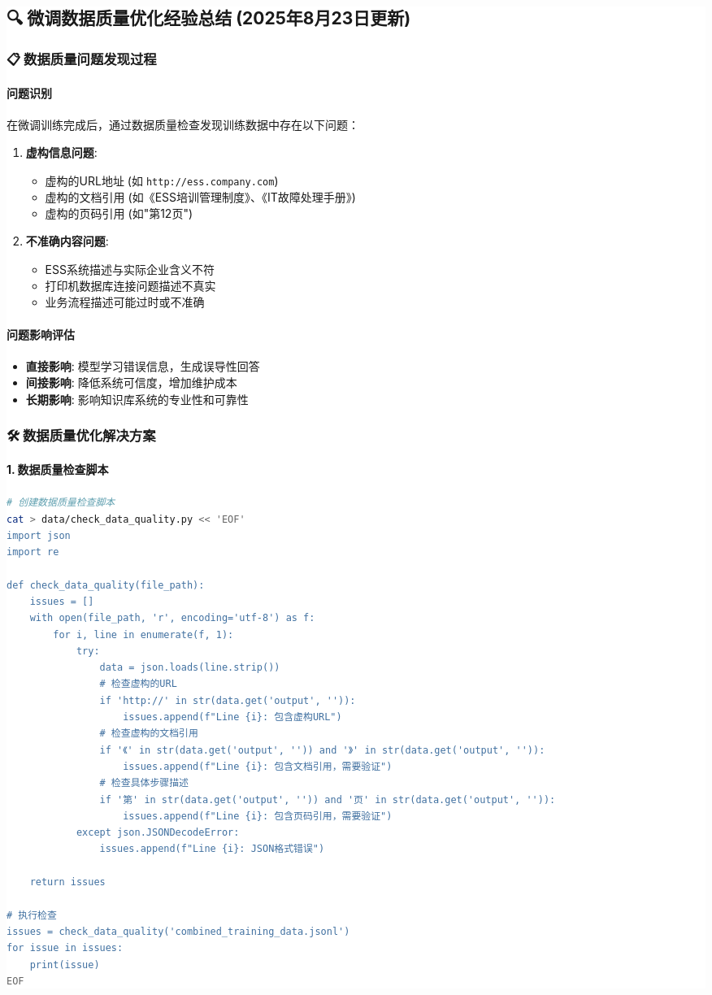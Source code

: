
## 🔍 微调数据质量优化经验总结 (2025年8月23日更新)

### 📋 数据质量问题发现过程

#### 问题识别
在微调训练完成后，通过数据质量检查发现训练数据中存在以下问题：

1. **虚构信息问题**:
   - 虚构的URL地址 (如 `http://ess.company.com`)
   - 虚构的文档引用 (如《ESS培训管理制度》、《IT故障处理手册》)
   - 虚构的页码引用 (如"第12页")

2. **不准确内容问题**:
   - ESS系统描述与实际企业含义不符
   - 打印机数据库连接问题描述不真实
   - 业务流程描述可能过时或不准确

#### 问题影响评估
- **直接影响**: 模型学习错误信息，生成误导性回答
- **间接影响**: 降低系统可信度，增加维护成本
- **长期影响**: 影响知识库系统的专业性和可靠性

### 🛠️ 数据质量优化解决方案

#### 1. 数据质量检查脚本
```bash
# 创建数据质量检查脚本
cat > data/check_data_quality.py << 'EOF'
import json
import re

def check_data_quality(file_path):
    issues = []
    with open(file_path, 'r', encoding='utf-8') as f:
        for i, line in enumerate(f, 1):
            try:
                data = json.loads(line.strip())
                # 检查虚构的URL
                if 'http://' in str(data.get('output', '')):
                    issues.append(f"Line {i}: 包含虚构URL")
                # 检查虚构的文档引用
                if '《' in str(data.get('output', '')) and '》' in str(data.get('output', '')):
                    issues.append(f"Line {i}: 包含文档引用，需要验证")
                # 检查具体步骤描述
                if '第' in str(data.get('output', '')) and '页' in str(data.get('output', '')):
                    issues.append(f"Line {i}: 包含页码引用，需要验证")
            except json.JSONDecodeError:
                issues.append(f"Line {i}: JSON格式错误")
    
    return issues

# 执行检查
issues = check_data_quality('combined_training_data.jsonl')
for issue in issues:
    print(issue)
EOF
```
